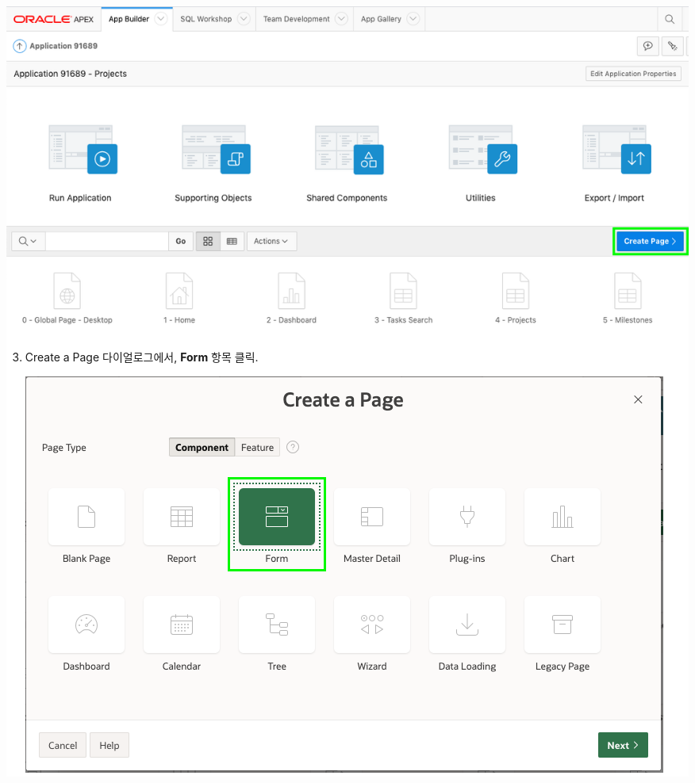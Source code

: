    ![](images/create-page.png)

3. Create a Page 다이얼로그에서, **Form** 항목 클릭.

   ![](images/select-form.png)
